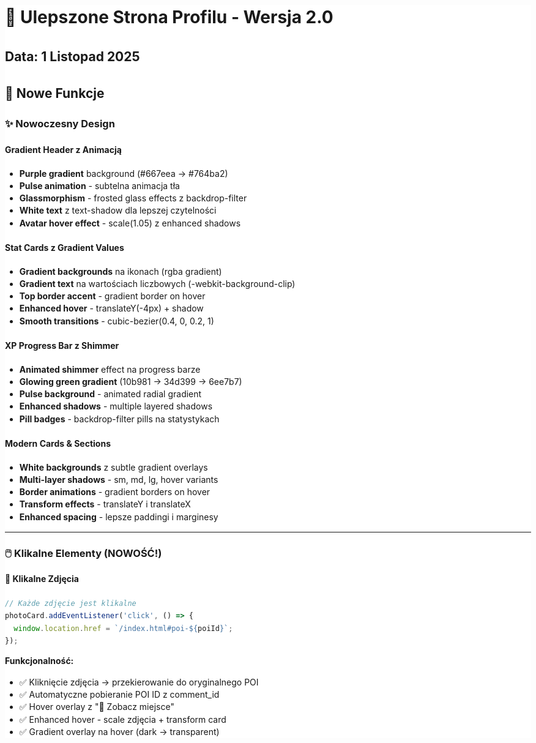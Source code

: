 # 🎨 Ulepszone Strona Profilu - Wersja 2.0

## Data: 1 Listopad 2025

## 🚀 Nowe Funkcje

### ✨ Nowoczesny Design

#### Gradient Header z Animacją
- **Purple gradient** background (#667eea → #764ba2)
- **Pulse animation** - subtelna animacja tła
- **Glassmorphism** - frosted glass effects z backdrop-filter
- **White text** z text-shadow dla lepszej czytelności
- **Avatar hover effect** - scale(1.05) z enhanced shadows

#### Stat Cards z Gradient Values
- **Gradient backgrounds** na ikonach (rgba gradient)
- **Gradient text** na wartościach liczbowych (-webkit-background-clip)
- **Top border accent** - gradient border on hover
- **Enhanced hover** - translateY(-4px) + shadow
- **Smooth transitions** - cubic-bezier(0.4, 0, 0.2, 1)

#### XP Progress Bar z Shimmer
- **Animated shimmer** effect na progress barze
- **Glowing green gradient** (10b981 → 34d399 → 6ee7b7)
- **Pulse background** - animated radial gradient
- **Enhanced shadows** - multiple layered shadows
- **Pill badges** - backdrop-filter pills na statystykach

#### Modern Cards & Sections
- **White backgrounds** z subtle gradient overlays
- **Multi-layer shadows** - sm, md, lg, hover variants
- **Border animations** - gradient borders on hover
- **Transform effects** - translateY i translateX
- **Enhanced spacing** - lepsze paddingi i marginesy

---

### 🖱️ Klikalne Elementy (NOWOŚĆ!)

#### 📸 Klikalne Zdjęcia
```javascript
// Każde zdjęcie jest klikalne
photoCard.addEventListener('click', () => {
  window.location.href = `/index.html#poi-${poiId}`;
});
```

**Funkcjonalność:**
- ✅ Kliknięcie zdjęcia → przekierowanie do oryginalnego POI
- ✅ Automatyczne pobieranie POI ID z comment_id
- ✅ Hover overlay z "📍 Zobacz miejsce"
- ✅ Enhanced hover - scale zdjęcia + transform card
- ✅ Gradient overlay na hover (dark → transparent)
